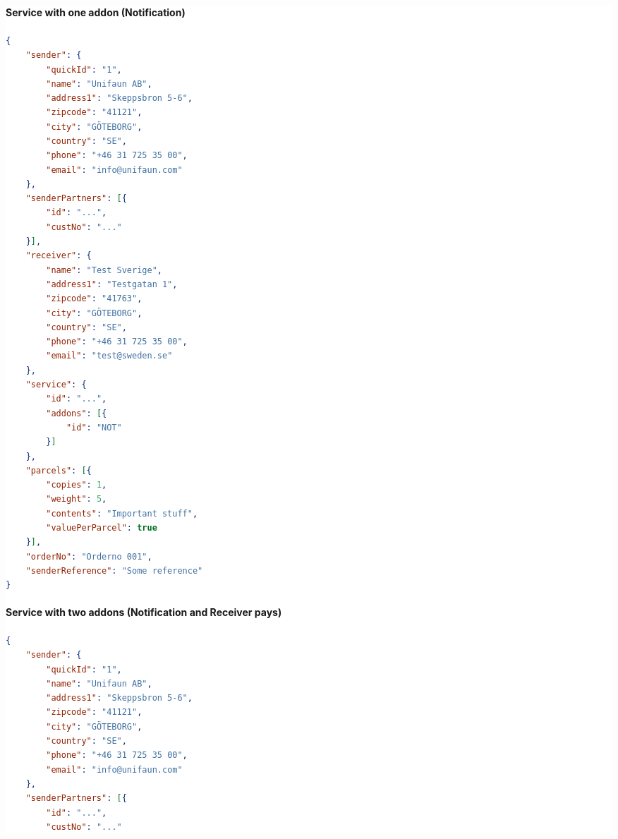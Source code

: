 
#### Service with one addon (Notification)


```json
{
    "sender": {
        "quickId": "1",
        "name": "Unifaun AB",
        "address1": "Skeppsbron 5-6",
        "zipcode": "41121",
        "city": "GÖTEBORG",
        "country": "SE",
        "phone": "+46 31 725 35 00",
        "email": "info@unifaun.com"
    },
    "senderPartners": [{
        "id": "...",
        "custNo": "..."
    }],
    "receiver": {
        "name": "Test Sverige",
        "address1": "Testgatan 1",
        "zipcode": "41763",
        "city": "GÖTEBORG",
        "country": "SE",
        "phone": "+46 31 725 35 00",
        "email": "test@sweden.se"
    },
    "service": {
        "id": "...",
        "addons": [{
            "id": "NOT"
        }]
    },
    "parcels": [{
        "copies": 1,
        "weight": 5,
        "contents": "Important stuff",
        "valuePerParcel": true
    }],
    "orderNo": "Orderno 001",
    "senderReference": "Some reference"
}
```


#### Service with two addons (Notification and Receiver pays)


```json
{
    "sender": {
        "quickId": "1",
        "name": "Unifaun AB",
        "address1": "Skeppsbron 5-6",
        "zipcode": "41121",
        "city": "GÖTEBORG",
        "country": "SE",
        "phone": "+46 31 725 35 00",
        "email": "info@unifaun.com"
    },
    "senderPartners": [{
        "id": "...",
        "custNo": "..."
```